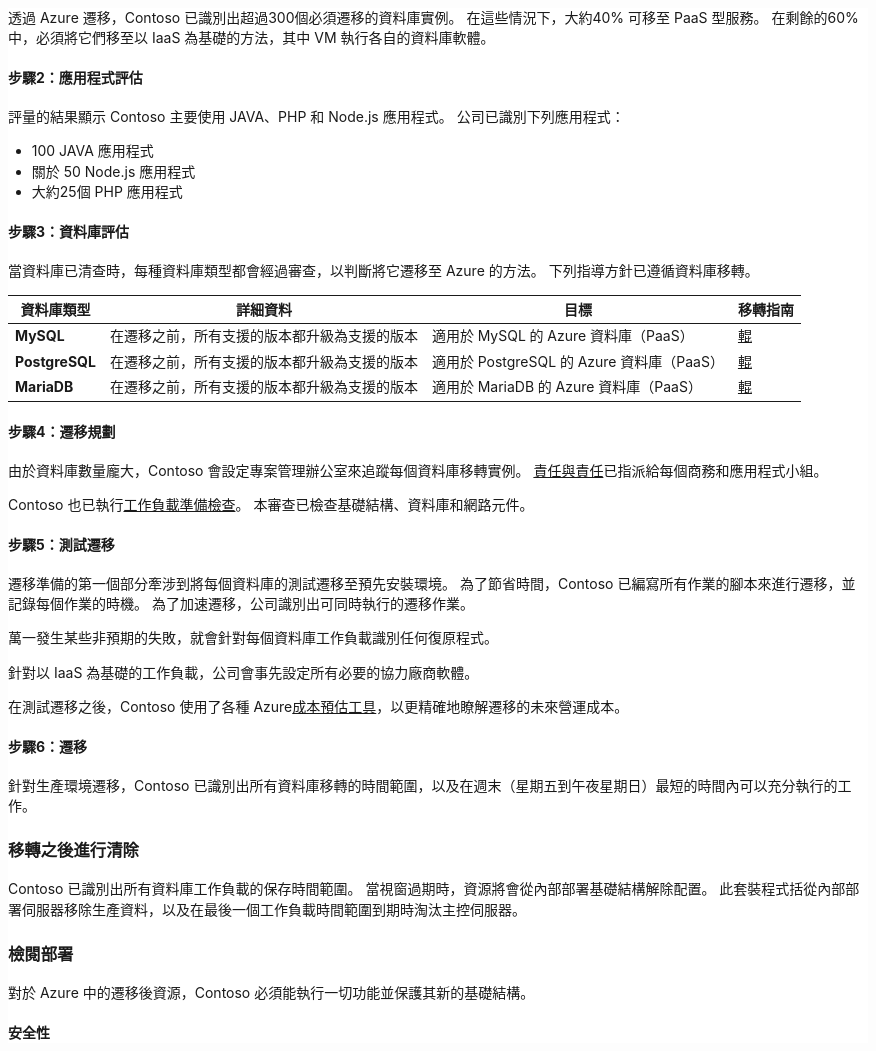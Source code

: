 透過 Azure 遷移，Contoso 已識別出超過300個必須遷移的資料庫實例。 在這些情況下，大約40% 可移至 PaaS 型服務。 在剩餘的60% 中，必須將它們移至以 IaaS 為基礎的方法，其中 VM 執行各自的資料庫軟體。

#### <a name="step-2-application-assessment"></a>步驟2：應用程式評估

評量的結果顯示 Contoso 主要使用 JAVA、PHP 和 Node.js 應用程式。 公司已識別下列應用程式：

- 100 JAVA 應用程式
- 關於 50 Node.js 應用程式
- 大約25個 PHP 應用程式

#### <a name="step-3-database-assessment"></a>步驟3：資料庫評估

當資料庫已清查時，每種資料庫類型都會經過審查，以判斷將它遷移至 Azure 的方法。 下列指導方針已遵循資料庫移轉。

| 資料庫類型 | 詳細資料 | 目標 | 移轉指南 |
| --- | --- | --- | --- |
| **MySQL** | 在遷移之前，所有支援的版本都升級為支援的版本 | 適用於 MySQL 的 Azure 資料庫（PaaS） | [輥](https://docs.microsoft.com/azure/dms/tutorial-mysql-azure-mysql-online)
| **PostgreSQL** | 在遷移之前，所有支援的版本都升級為支援的版本 | 適用於 PostgreSQL 的 Azure 資料庫（PaaS） | [輥](https://docs.microsoft.com/azure/dms/tutorial-postgresql-azure-postgresql-online) |
| **MariaDB** | 在遷移之前，所有支援的版本都升級為支援的版本 | 適用於 MariaDB 的 Azure 資料庫（PaaS） | [輥](https://datamigration.microsoft.com/scenario/mariadb-to-azuremariadb?step=1) |

#### <a name="step-4-migration-planning"></a>步驟4：遷移規劃

由於資料庫數量龐大，Contoso 會設定專案管理辦公室來追蹤每個資料庫移轉實例。 [責任與責任](https://docs.microsoft.com/azure/cloud-adoption-framework/migrate/migration-considerations/assess/)已指派給每個商務和應用程式小組。

Contoso 也已執行[工作負載準備檢查](https://docs.microsoft.com/azure/cloud-adoption-framework/migrate/migration-considerations/assess/evaluate)。 本審查已檢查基礎結構、資料庫和網路元件。

#### <a name="step-5-test-migrations"></a>步驟5：測試遷移

遷移準備的第一個部分牽涉到將每個資料庫的測試遷移至預先安裝環境。 為了節省時間，Contoso 已編寫所有作業的腳本來進行遷移，並記錄每個作業的時機。 為了加速遷移，公司識別出可同時執行的遷移作業。

萬一發生某些非預期的失敗，就會針對每個資料庫工作負載識別任何復原程式。

針對以 IaaS 為基礎的工作負載，公司會事先設定所有必要的協力廠商軟體。

在測試遷移之後，Contoso 使用了各種 Azure[成本預估工具](https://docs.microsoft.com/azure/cloud-adoption-framework/migrate/migration-considerations/assess/estimate)，以更精確地瞭解遷移的未來營運成本。

#### <a name="step-6-migration"></a>步驟6：遷移

針對生產環境遷移，Contoso 已識別出所有資料庫移轉的時間範圍，以及在週末（星期五到午夜星期日）最短的時間內可以充分執行的工作。

### <a name="clean-up-after-migration"></a>移轉之後進行清除

Contoso 已識別出所有資料庫工作負載的保存時間範圍。 當視窗過期時，資源將會從內部部署基礎結構解除配置。 此套裝程式括從內部部署伺服器移除生產資料，以及在最後一個工作負載時間範圍到期時淘汰主控伺服器。

### <a name="review-the-deployment"></a>檢閱部署

對於 Azure 中的遷移後資源，Contoso 必須能執行一切功能並保護其新的基礎結構。

#### <a name="security"></a>安全性
